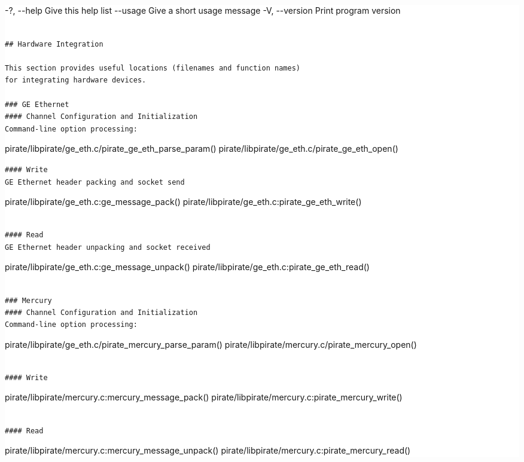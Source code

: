 
  -?, --help                 Give this help list
      --usage                Give a short usage message
  -V, --version              Print program version
```

## Hardware Integration

This section provides useful locations (filenames and function names)
for integrating hardware devices.

### GE Ethernet
#### Channel Configuration and Initialization
Command-line option processing:
```
pirate/libpirate/ge_eth.c/pirate_ge_eth_parse_param()
pirate/libpirate/ge_eth.c/pirate_ge_eth_open()
```
#### Write
GE Ethernet header packing and socket send
```
pirate/libpirate/ge_eth.c:ge_message_pack()
pirate/libpirate/ge_eth.c:pirate_ge_eth_write()
```

#### Read
GE Ethernet header unpacking and socket received
```
pirate/libpirate/ge_eth.c:ge_message_unpack()
pirate/libpirate/ge_eth.c:pirate_ge_eth_read()
```

### Mercury
#### Channel Configuration and Initialization
Command-line option processing:

```
pirate/libpirate/ge_eth.c/pirate_mercury_parse_param()
pirate/libpirate/mercury.c/pirate_mercury_open()
```

#### Write
```
pirate/libpirate/mercury.c:mercury_message_pack()
pirate/libpirate/mercury.c:pirate_mercury_write()
```

#### Read
```
pirate/libpirate/mercury.c:mercury_message_unpack()
pirate/libpirate/mercury.c:pirate_mercury_read()
```
